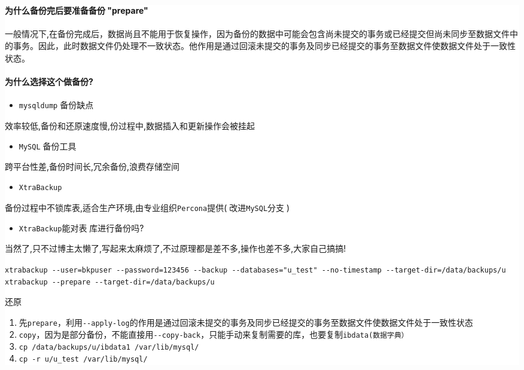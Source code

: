 #### 为什么备份完后要准备备份 "prepare"

一般情况下,在备份完成后，数据尚且不能用于恢复操作，因为备份的数据中可能会包含尚未提交的事务或已经提交但尚未同步至数据文件中的事务。因此，此时数据文件仍处理不一致状态。他作用是通过回滚未提交的事务及同步已经提交的事务至数据文件使数据文件处于一致性状态。

#### 为什么选择这个做备份?

- `mysqldump` 备份缺点

效率较低,备份和还原速度慢,份过程中,数据插入和更新操作会被挂起

- `MySQL` 备份工具

跨平台性差,备份时间长,冗余备份,浪费存储空间

- `XtraBackup`

备份过程中不锁库表,适合生产环境,由专业组织`Percona`提供( 改进`MySQL`分支 )

- `XtraBackup`能对表 库进行备份吗?

当然了,只不过博主太懒了,写起来太麻烦了,不过原理都是差不多,操作也差不多,大家自己搞搞!

```
xtrabackup --user=bkpuser --password=123456 --backup --databases="u_test" --no-timestamp --target-dir=/data/backups/u
xtrabackup --prepare --target-dir=/data/backups/u
```

还原

1. 先`prepare`，利用`--apply-log`的作用是通过回滚未提交的事务及同步已经提交的事务至数据文件使数据文件处于一致性状态
2. `copy`，因为是部分备份，不能直接用`--copy-back`，只能手动来复制需要的库，也要复制`ibdata(数据字典）`
3. `cp /data/backups/u/ibdata1 /var/lib/mysql/`
4. `cp -r u/u_test /var/lib/mysql/`



